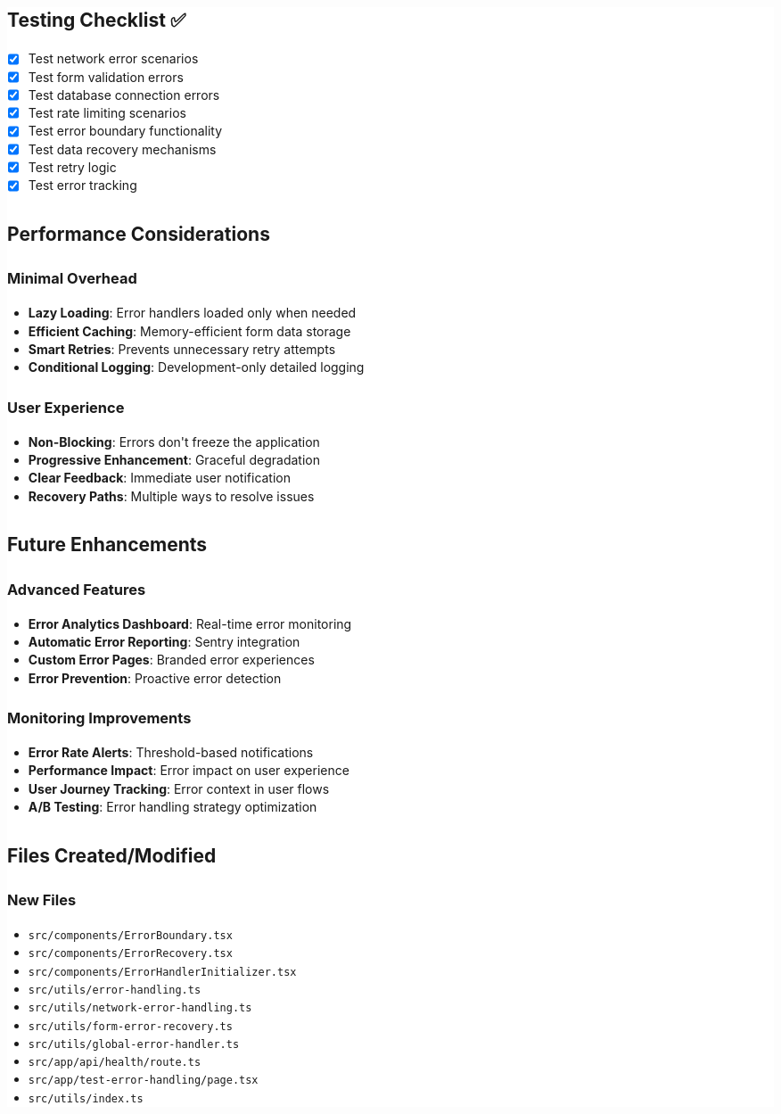 ## Testing Checklist ✅

- [x] Test network error scenarios
- [x] Test form validation errors
- [x] Test database connection errors
- [x] Test rate limiting scenarios
- [x] Test error boundary functionality
- [x] Test data recovery mechanisms
- [x] Test retry logic
- [x] Test error tracking

## Performance Considerations

### Minimal Overhead
- **Lazy Loading**: Error handlers loaded only when needed
- **Efficient Caching**: Memory-efficient form data storage
- **Smart Retries**: Prevents unnecessary retry attempts
- **Conditional Logging**: Development-only detailed logging

### User Experience
- **Non-Blocking**: Errors don't freeze the application
- **Progressive Enhancement**: Graceful degradation
- **Clear Feedback**: Immediate user notification
- **Recovery Paths**: Multiple ways to resolve issues

## Future Enhancements

### Advanced Features
- **Error Analytics Dashboard**: Real-time error monitoring
- **Automatic Error Reporting**: Sentry integration
- **Custom Error Pages**: Branded error experiences
- **Error Prevention**: Proactive error detection

### Monitoring Improvements
- **Error Rate Alerts**: Threshold-based notifications
- **Performance Impact**: Error impact on user experience
- **User Journey Tracking**: Error context in user flows
- **A/B Testing**: Error handling strategy optimization

## Files Created/Modified

### New Files
- `src/components/ErrorBoundary.tsx`
- `src/components/ErrorRecovery.tsx`
- `src/components/ErrorHandlerInitializer.tsx`
- `src/utils/error-handling.ts`
- `src/utils/network-error-handling.ts`
- `src/utils/form-error-recovery.ts`
- `src/utils/global-error-handler.ts`
- `src/app/api/health/route.ts`
- `src/app/test-error-handling/page.tsx`
- `src/utils/index.ts`
